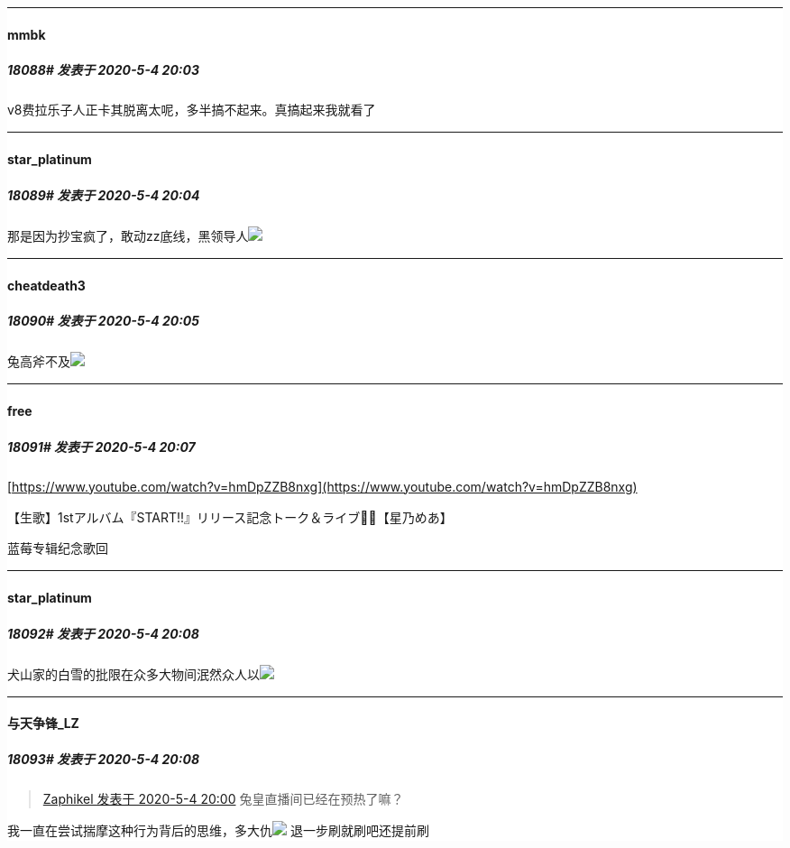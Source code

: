 
-----

####  mmbk  
##### 18088#       发表于 2020-5-4 20:03


v8费拉乐子人正卡其脱离太呢，多半搞不起来。真搞起来我就看了


-----

####  star_platinum  
##### 18089#       发表于 2020-5-4 20:04


那是因为抄宝疯了，敢动zz底线，黑领导人<img src="https://static.saraba1st.com/image/smiley/face2017/037.png" referrerpolicy="no-referrer">


-----

####  cheatdeath3  
##### 18090#       发表于 2020-5-4 20:05


兔高斧不及<img src="https://static.saraba1st.com/image/smiley/face2017/037.png" referrerpolicy="no-referrer">


-----

####  free  
##### 18091#       发表于 2020-5-4 20:07


[https://www.youtube.com/watch?v=hmDpZZB8nxg](https://www.youtube.com/watch?v=hmDpZZB8nxg)

【生歌】1stアルバム『START!!』リリース記念トーク＆ライブ🎤✨【星乃めあ】


蓝莓专辑纪念歌回


-----

####  star_platinum  
##### 18092#       发表于 2020-5-4 20:08


犬山家的白雪的批限在众多大物间泯然众人以<img src="https://static.saraba1st.com/image/smiley/face2017/037.png" referrerpolicy="no-referrer">


-----

####  与天争锋_LZ  
##### 18093#       发表于 2020-5-4 20:08


<blockquote><a href="httphttps://bbs.saraba1st.com/2b/forum.php?mod=redirect&amp;goto=findpost&amp;pid=47301620&amp;ptid=1924531" target="_blank">Zaphikel 发表于 2020-5-4 20:00</a>
兔皇直播间已经在预热了嘛？</blockquote>
我一直在尝试揣摩这种行为背后的思维，多大仇<img src="https://static.saraba1st.com/image/smiley/face2017/002.png" referrerpolicy="no-referrer">
退一步刷就刷吧还提前刷
